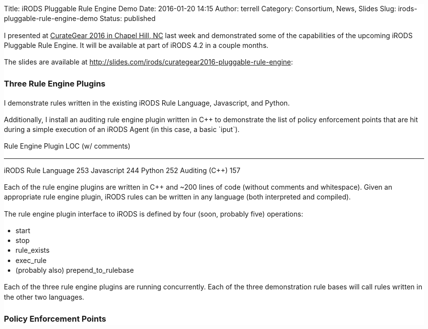 Title: iRODS Pluggable Rule Engine Demo
Date: 2016-01-20 14:15
Author: terrell
Category: Consortium, News, Slides
Slug: irods-pluggable-rule-engine-demo
Status: published

I presented at [CurateGear 2016 in Chapel Hill,
NC](http://ils.unc.edu/digccurr/curategear2016.html) last week and
demonstrated some of the capabilities of the upcoming iRODS Pluggable
Rule Engine. It will be available at part of iRODS 4.2 in a couple
months.

The slides are available at
<http://slides.com/irods/curategear2016-pluggable-rule-engine>:

<iframe src="//slides.com/irods/curategear2016-pluggable-rule-engine/embed" width="576" height="420" scrolling="no" frameborder="0" webkitallowfullscreen mozallowfullscreen allowfullscreen></iframe>



### Three Rule Engine Plugins

I demonstrate rules written in the existing iRODS Rule Language,
Javascript, and Python.

Additionally, I install an auditing rule engine plugin written in C++ to
demonstrate the list of policy enforcement points that are hit during a
simple execution of an iRODS Agent (in this case, a basic \`iput\`).

  Rule Engine Plugin    LOC (w/ comments)
  --------------------- -------------------
  iRODS Rule Language   253
  Javascript            244
  Python                252
  Auditing (C++)        157

Each of the rule engine plugins are written in C++ and \~200 lines of
code (without comments and whitespace). Given an appropriate rule engine
plugin, iRODS rules can be written in any language (both interpreted and
compiled).

The rule engine plugin interface to iRODS is defined by four (soon,
probably five) operations:

-   start
-   stop
-   rule\_exists
-   exec\_rule
-   (probably also) prepend\_to\_rulebase

Each of the three rule engine plugins are running concurrently. Each of
the three demonstration rule bases will call rules written in the other
two languages.

### Policy Enforcement Points
